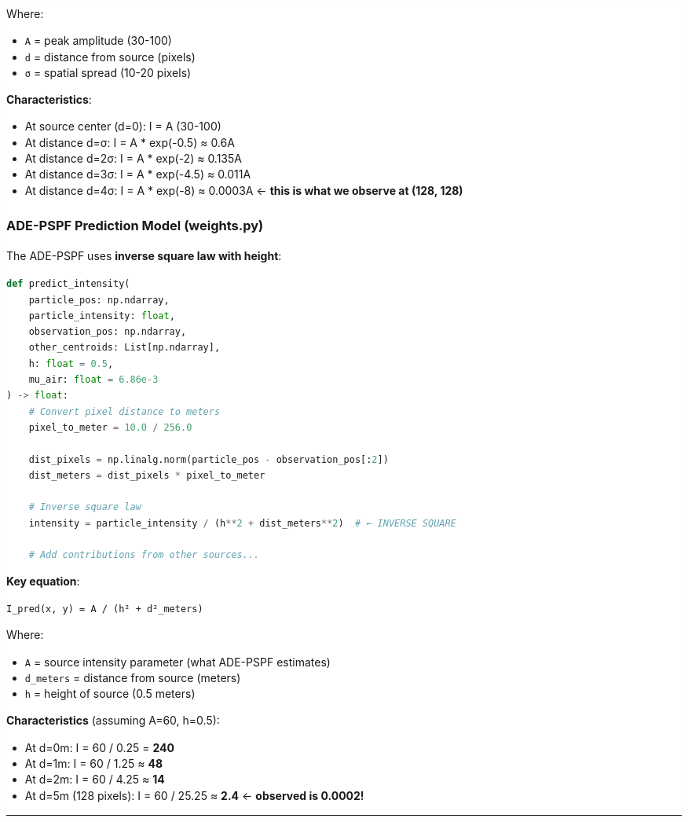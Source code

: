 Where:
- `A` = peak amplitude (30-100)
- `d` = distance from source (pixels)
- `σ` = spatial spread (10-20 pixels)

**Characteristics**:
- At source center (d=0): I = A (30-100)
- At distance d=σ: I = A * exp(-0.5) ≈ 0.6A
- At distance d=2σ: I = A * exp(-2) ≈ 0.135A
- At distance d=3σ: I = A * exp(-4.5) ≈ 0.011A
- At distance d=4σ: I = A * exp(-8) ≈ 0.0003A ← **this is what we observe at (128, 128)**

### ADE-PSPF Prediction Model (weights.py)

The ADE-PSPF uses **inverse square law with height**:

```python
def predict_intensity(
    particle_pos: np.ndarray,
    particle_intensity: float,
    observation_pos: np.ndarray,
    other_centroids: List[np.ndarray],
    h: float = 0.5,
    mu_air: float = 6.86e-3
) -> float:
    # Convert pixel distance to meters
    pixel_to_meter = 10.0 / 256.0

    dist_pixels = np.linalg.norm(particle_pos - observation_pos[:2])
    dist_meters = dist_pixels * pixel_to_meter

    # Inverse square law
    intensity = particle_intensity / (h**2 + dist_meters**2)  # ← INVERSE SQUARE

    # Add contributions from other sources...
```

**Key equation**:
```
I_pred(x, y) = A / (h² + d²_meters)
```

Where:
- `A` = source intensity parameter (what ADE-PSPF estimates)
- `d_meters` = distance from source (meters)
- `h` = height of source (0.5 meters)

**Characteristics** (assuming A=60, h=0.5):
- At d=0m: I = 60 / 0.25 = **240**
- At d=1m: I = 60 / 1.25 ≈ **48**
- At d=2m: I = 60 / 4.25 ≈ **14**
- At d=5m (128 pixels): I = 60 / 25.25 ≈ **2.4** ← **observed is 0.0002!**

---
